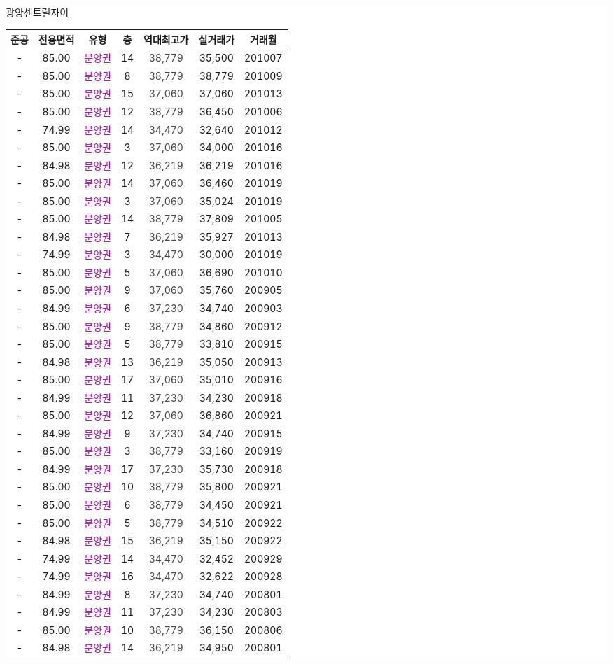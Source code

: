 [광양센트럴자이](https://search.naver.com/search.naver?query=%EC%A0%84%EB%9D%BC%EB%82%A8%EB%8F%84+%EA%B4%91%EC%96%91%EC%8B%9C+%EC%84%B1%ED%99%A9%EB%8F%99+%EA%B4%91%EC%96%91%EC%84%BC%ED%8A%B8%EB%9F%B4%EC%9E%90%EC%9D%B4)

|준공|전용면적|유형|층|역대최고가|실거래가|거래월|
|:---:|:---:|:---:|:---:|:---:|:---:|:---:|
|-|85.00|<span style="color:#9C11A5">분양권</span>|14|<span style="color:#444444">38,779</span>|35,500|201007|
|-|85.00|<span style="color:#9C11A5">분양권</span>|8|<span style="color:#444444">38,779</span>|38,779|201009|
|-|85.00|<span style="color:#9C11A5">분양권</span>|15|<span style="color:#444444">37,060</span>|37,060|201013|
|-|85.00|<span style="color:#9C11A5">분양권</span>|12|<span style="color:#444444">38,779</span>|36,450|201006|
|-|74.99|<span style="color:#9C11A5">분양권</span>|14|<span style="color:#444444">34,470</span>|32,640|201012|
|-|85.00|<span style="color:#9C11A5">분양권</span>|3|<span style="color:#444444">37,060</span>|34,000|201016|
|-|84.98|<span style="color:#9C11A5">분양권</span>|12|<span style="color:#444444">36,219</span>|36,219|201016|
|-|85.00|<span style="color:#9C11A5">분양권</span>|14|<span style="color:#444444">37,060</span>|36,460|201019|
|-|85.00|<span style="color:#9C11A5">분양권</span>|3|<span style="color:#444444">37,060</span>|35,024|201019|
|-|85.00|<span style="color:#9C11A5">분양권</span>|14|<span style="color:#444444">38,779</span>|37,809|201005|
|-|84.98|<span style="color:#9C11A5">분양권</span>|7|<span style="color:#444444">36,219</span>|35,927|201013|
|-|74.99|<span style="color:#9C11A5">분양권</span>|3|<span style="color:#444444">34,470</span>|30,000|201019|
|-|85.00|<span style="color:#9C11A5">분양권</span>|5|<span style="color:#444444">37,060</span>|36,690|201010|
|-|85.00|<span style="color:#9C11A5">분양권</span>|9|<span style="color:#444444">37,060</span>|35,760|200905|
|-|84.99|<span style="color:#9C11A5">분양권</span>|6|<span style="color:#444444">37,230</span>|34,740|200903|
|-|85.00|<span style="color:#9C11A5">분양권</span>|9|<span style="color:#444444">38,779</span>|34,860|200912|
|-|85.00|<span style="color:#9C11A5">분양권</span>|5|<span style="color:#444444">38,779</span>|33,810|200915|
|-|84.98|<span style="color:#9C11A5">분양권</span>|13|<span style="color:#444444">36,219</span>|35,050|200913|
|-|85.00|<span style="color:#9C11A5">분양권</span>|17|<span style="color:#444444">37,060</span>|35,010|200916|
|-|84.99|<span style="color:#9C11A5">분양권</span>|11|<span style="color:#444444">37,230</span>|34,230|200918|
|-|85.00|<span style="color:#9C11A5">분양권</span>|12|<span style="color:#444444">37,060</span>|36,860|200921|
|-|84.99|<span style="color:#9C11A5">분양권</span>|9|<span style="color:#444444">37,230</span>|34,740|200915|
|-|85.00|<span style="color:#9C11A5">분양권</span>|3|<span style="color:#444444">38,779</span>|33,160|200919|
|-|84.99|<span style="color:#9C11A5">분양권</span>|17|<span style="color:#444444">37,230</span>|35,730|200918|
|-|85.00|<span style="color:#9C11A5">분양권</span>|10|<span style="color:#444444">38,779</span>|35,800|200921|
|-|85.00|<span style="color:#9C11A5">분양권</span>|6|<span style="color:#444444">38,779</span>|34,450|200921|
|-|85.00|<span style="color:#9C11A5">분양권</span>|5|<span style="color:#444444">38,779</span>|34,510|200922|
|-|84.98|<span style="color:#9C11A5">분양권</span>|15|<span style="color:#444444">36,219</span>|35,150|200922|
|-|74.99|<span style="color:#9C11A5">분양권</span>|14|<span style="color:#444444">34,470</span>|32,452|200929|
|-|74.99|<span style="color:#9C11A5">분양권</span>|16|<span style="color:#444444">34,470</span>|32,622|200928|
|-|84.99|<span style="color:#9C11A5">분양권</span>|8|<span style="color:#444444">37,230</span>|34,740|200801|
|-|84.99|<span style="color:#9C11A5">분양권</span>|11|<span style="color:#444444">37,230</span>|34,230|200803|
|-|85.00|<span style="color:#9C11A5">분양권</span>|10|<span style="color:#444444">38,779</span>|36,150|200806|
|-|84.98|<span style="color:#9C11A5">분양권</span>|14|<span style="color:#444444">36,219</span>|34,950|200801|